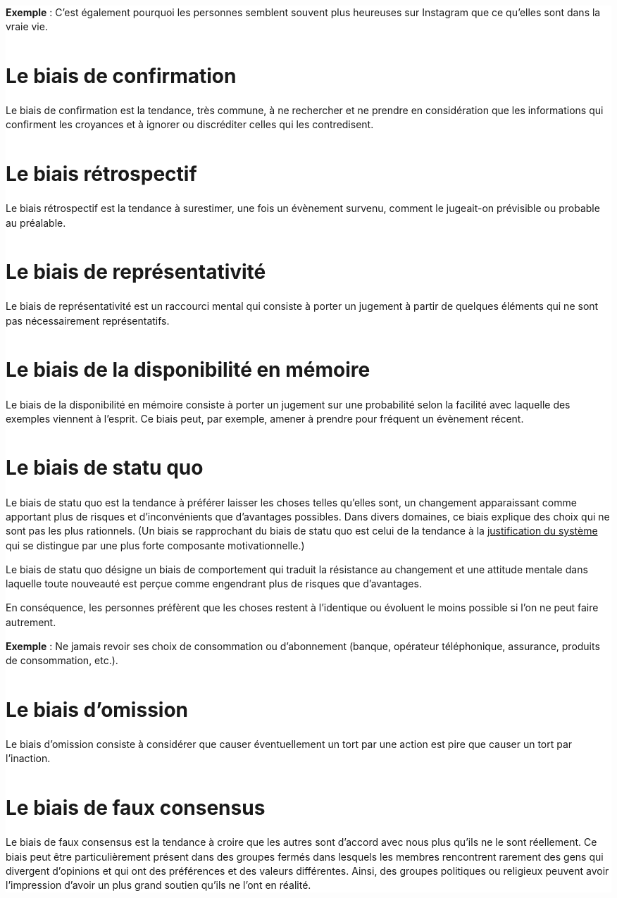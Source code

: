 **Exemple** : C’est également pourquoi les personnes semblent souvent plus heureuses sur Instagram que ce qu’elles sont dans la vraie vie.

Le biais de confirmation
========================

Le biais de confirmation est la tendance, très commune, à ne rechercher et ne prendre en considération que les informations qui confirment les croyances et à ignorer ou discréditer celles qui les contredisent.

Le biais rétrospectif
=====================

Le biais rétrospectif est la tendance à surestimer, une fois un évènement survenu, comment le jugeait-on prévisible ou probable au préalable.

Le biais de représentativité
============================

Le biais de représentativité est un raccourci mental qui consiste à porter un jugement à partir de quelques éléments qui ne sont pas nécessairement représentatifs.

Le biais de la disponibilité en mémoire
=======================================

Le biais de la disponibilité en mémoire consiste à porter un jugement sur une probabilité selon la facilité avec laquelle des exemples viennent à l’esprit. Ce biais peut, par exemple, amener à prendre pour fréquent un évènement récent.

Le biais de statu quo
=====================

Le biais de statu quo est la tendance à préférer laisser les choses telles qu’elles sont, un changement apparaissant comme apportant plus de risques et d’inconvénients que d’avantages possibles. Dans divers domaines, ce biais explique des choix qui ne sont pas les plus rationnels. (Un biais se rapprochant du biais de statu quo est celui de la tendance à la [justification du système][9] qui se distingue par une plus forte composante motivationnelle.)

Le biais de statu quo désigne un biais de comportement qui traduit la résistance au changement et une attitude mentale dans laquelle toute nouveauté est perçue comme engendrant plus de risques que d’avantages.

En conséquence, les personnes préfèrent que les choses restent à l’identique ou évoluent le moins possible si l’on ne peut faire autrement.

**Exemple** : Ne jamais revoir ses choix de consommation ou d’abonnement (banque, opérateur téléphonique, assurance, produits de consommation, etc.).

Le biais d’omission
===================

Le biais d’omission consiste à considérer que causer éventuellement un tort par une action est pire que causer un tort par l’inaction.

Le biais de faux consensus
==========================

Le biais de faux consensus est la tendance à croire que les autres sont d’accord avec nous plus qu’ils ne le sont réellement. Ce biais peut être particulièrement présent dans des groupes fermés dans lesquels les membres rencontrent rarement des gens qui divergent d’opinions et qui ont des préférences et des valeurs différentes. Ainsi, des groupes politiques ou religieux peuvent avoir l’impression d’avoir un plus grand soutien qu’ils ne l’ont en réalité.


[1]: http://alexdesilesie.oldiblog.com/sites/images/articles/771/article_771511.jpg
[2]: http://bitsandpieces.us/wp-content/uploads/2008/10/imagesje3sus-20stain.jpg
[3]: http://static.atlasobscura.com/files/place_images/Jesus%20Tree.JPG
[4]: http://1.bp.blogspot.com/_135gLLKGo-M/SrJnQjcWvRI/AAAAAAAAAIM/6v2ozisFbwI/s320/ClearwaterVirginMary.jpg
[5]: https://youtu.be/vJG698U2Mvo
[6]: https://youtu.be/vBPG_OBgTWg
[7]: http://www.axolot.info/?p=540
[8]: http://www.psychomedia.qc.ca/bonheur/2012-12-27/partager-experiences-positives
[9]: http://www.psychomedia.qc.ca/lexique/definition/theorie-de-la-justification-du-systeme
[10]: http://www.psychomedia.qc.ca/societe/2012-10-29/politique-psychologie-cognitive-illusion-de-comprehension